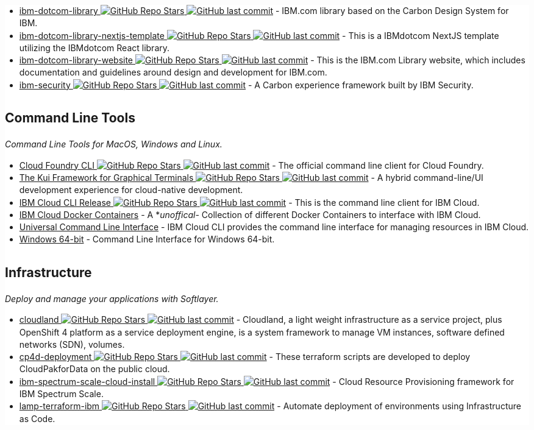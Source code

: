- [ibm-dotcom-library ![GitHub Repo Stars](https://img.shields.io/github/stars/carbon-design-system/ibm-dotcom-library) ![GitHub last commit](https://img.shields.io/github/last-commit/carbon-design-system/ibm-dotcom-library)](https://github.com/carbon-design-system/ibm-dotcom-library) - IBM.com library based on the Carbon Design System for IBM.
- [ibm-dotcom-library-nextjs-template ![GitHub Repo Stars](https://img.shields.io/github/stars/carbon-design-system/ibm-dotcom-library-nextjs-template) ![GitHub last commit](https://img.shields.io/github/last-commit/carbon-design-system/ibm-dotcom-library-nextjs-template)](https://github.com/carbon-design-system/ibm-dotcom-library-nextjs-template) - This is a IBMdotcom NextJS template utilizing the IBMdotcom React library.
- [ibm-dotcom-library-website ![GitHub Repo Stars](https://img.shields.io/github/stars/carbon-design-system/ibm-dotcom-library-website) ![GitHub last commit](https://img.shields.io/github/last-commit/carbon-design-system/ibm-dotcom-library-website)](https://github.com/carbon-design-system/ibm-dotcom-library-website) - This is the IBM.com Library website, which includes documentation and guidelines around design and development for IBM.com.
- [ibm-security ![GitHub Repo Stars](https://img.shields.io/github/stars/carbon-design-system/ibm-security) ![GitHub last commit](https://img.shields.io/github/last-commit/carbon-design-system/ibm-security)](https://github.com/carbon-design-system/ibm-security) - A Carbon experience framework built by IBM Security.

## Command Line Tools

*Command Line Tools for MacOS, Windows and Linux.*

- [Cloud Foundry CLI ![GitHub Repo Stars](https://img.shields.io/github/stars/cloudfoundry/cli) ![GitHub last commit](https://img.shields.io/github/last-commit/cloudfoundry/cli)](https://github.com/cloudfoundry/cli) - The official command line client for Cloud Foundry.
- [The Kui Framework for Graphical Terminals ![GitHub Repo Stars](https://img.shields.io/github/stars/IBM/kui) ![GitHub last commit](https://img.shields.io/github/last-commit/IBM/kui)](https://github.com/IBM/kui) - A hybrid command-line/UI development experience for cloud-native development.
- [IBM Cloud CLI Release ![GitHub Repo Stars](https://img.shields.io/github/stars/IBM-Cloud/ibm-cloud-cli-release) ![GitHub last commit](https://img.shields.io/github/last-commit/IBM-Cloud/ibm-cloud-cli-release)](https://github.com/IBM-Cloud/ibm-cloud-cli-release) - This is the command line client for IBM Cloud.
- [IBM Cloud Docker Containers](https://jjasghar.github.io/ibm-docker/) - A **unoffical*- Collection of different Docker Containers to interface with IBM Cloud.
- [Universal Command Line Interface](https://cloud.ibm.com/docs/cli/reference/ibmcloud?topic=cloud-cli-install-ibmcloud-cli#install_use) - IBM Cloud CLI provides the command line interface for managing resources in IBM Cloud.
- [Windows 64-bit](https://clis.cloud.ibm.com/download/bluemix-cli/latest/win64) - Command Line Interface for Windows 64-bit.

## Infrastructure

*Deploy and manage your applications with Softlayer.*

- [cloudland ![GitHub Repo Stars](https://img.shields.io/github/stars/IBM/cloudland) ![GitHub last commit](https://img.shields.io/github/last-commit/IBM/cloudland)](https://github.com/IBM/cloudland) - Cloudland, a light weight infrastructure as a service project, plus OpenShift 4 platform as a service deployment engine, is a system framework to manage VM instances, software defined networks (SDN), volumes.
- [cp4d-deployment ![GitHub Repo Stars](https://img.shields.io/github/stars/IBM/cp4d-deployment) ![GitHub last commit](https://img.shields.io/github/last-commit/IBM/cp4d-deployment)](https://github.com/IBM/cp4d-deployment) - These terraform scripts are developed to deploy CloudPakforData on the public cloud.
- [ibm-spectrum-scale-cloud-install ![GitHub Repo Stars](https://img.shields.io/github/stars/IBM/ibm-spectrum-scale-cloud-install) ![GitHub last commit](https://img.shields.io/github/last-commit/IBM/ibm-spectrum-scale-cloud-install)](https://github.com/IBM/ibm-spectrum-scale-cloud-install) - Cloud Resource Provisioning framework for IBM Spectrum Scale.
- [lamp-terraform-ibm ![GitHub Repo Stars](https://img.shields.io/github/stars/IBM-Cloud/LAMP-terraform-ibm) ![GitHub last commit](https://img.shields.io/github/last-commit/IBM-Cloud/LAMP-terraform-ibm)](https://github.com/IBM-Cloud/LAMP-terraform-ibm) - Automate deployment of environments using Infrastructure as Code.